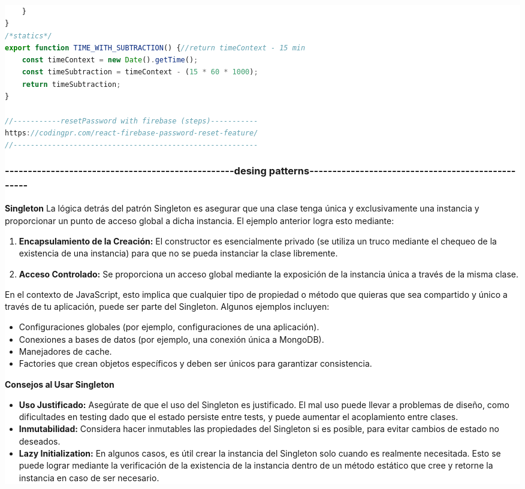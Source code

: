 ```javascript
    }
}
/*statics*/
export function TIME_WITH_SUBTRACTION() {//return timeContext - 15 min
    const timeContext = new Date().getTime();
    const timeSubtraction = timeContext - (15 * 60 * 1000);
    return timeSubtraction;
}

//-----------resetPassword with firebase (steps)-----------
https://codingpr.com/react-firebase-password-reset-feature/
//---------------------------------------------------------
```
### --------------------------------------------------desing patterns-------------------------------------------------- ###

**Singleton**
La lógica detrás del patrón Singleton es asegurar que una clase tenga única y exclusivamente una
instancia y proporcionar un punto de acceso global a dicha instancia. El ejemplo anterior logra
esto mediante:

1. **Encapsulamiento de la Creación:** El constructor es esencialmente privado (se utiliza un
truco mediante el chequeo de la existencia de una instancia) para que no se pueda instanciar la
clase libremente.

2. **Acceso Controlado:** Se proporciona un acceso global mediante la exposición de la instancia
única a través de la misma clase.

En el contexto de JavaScript, esto implica que cualquier tipo de propiedad o método que quieras que
sea compartido y único a través de tu aplicación, puede ser parte del Singleton. Algunos ejemplos
incluyen:

- Configuraciones globales (por ejemplo, configuraciones de una aplicación).
- Conexiones a bases de datos (por ejemplo, una conexión única a MongoDB).
- Manejadores de cache.
- Factories que crean objetos específicos y deben ser únicos para garantizar consistencia.

**Consejos al Usar Singleton**

- **Uso Justificado:** Asegúrate de que el uso del Singleton es justificado. El mal uso puede llevar
a problemas de diseño, como dificultades en testing dado que el estado persiste entre tests, y puede
aumentar el acoplamiento entre clases.
- **Inmutabilidad:** Considera hacer inmutables las propiedades del Singleton si es posible, para
evitar cambios de estado no deseados.
- **Lazy Initialization:** En algunos casos, es útil crear la instancia del Singleton solo cuando es
realmente necesitada. Esto se puede lograr mediante la verificación de la existencia de la instancia
dentro de un método estático que cree y retorne la instancia en caso de ser necesario.
